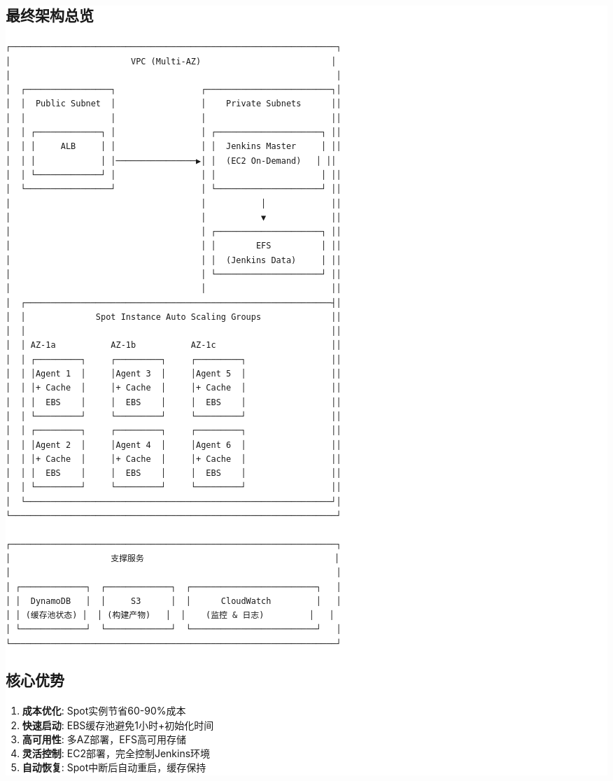 ## 最终架构总览

```
┌─────────────────────────────────────────────────────────────────┐
│                        VPC (Multi-AZ)                          │
│                                                                 │
│  ┌─────────────────┐                 ┌─────────────────────────┐│
│  │  Public Subnet  │                 │    Private Subnets      ││
│  │                 │                 │                         ││
│  │ ┌─────────────┐ │                 │ ┌─────────────────────┐ ││
│  │ │     ALB     │ │                 │ │  Jenkins Master     │ ││
│  │ │             │ │────────────────▶│ │  (EC2 On-Demand)   │ ││
│  │ └─────────────┘ │                 │ │                     │ ││
│  └─────────────────┘                 │ └─────────────────────┘ ││
│                                      │           │             ││
│                                      │           ▼             ││
│                                      │ ┌─────────────────────┐ ││
│                                      │ │        EFS          │ ││
│                                      │ │  (Jenkins Data)     │ ││
│                                      │ └─────────────────────┘ ││
│                                      │                         ││
│  ┌─────────────────────────────────────────────────────────────┤│
│  │              Spot Instance Auto Scaling Groups              ││
│  │                                                             ││
│  │ AZ-1a           AZ-1b           AZ-1c                       ││
│  │ ┌─────────┐     ┌─────────┐     ┌─────────┐                 ││
│  │ │Agent 1  │     │Agent 3  │     │Agent 5  │                 ││
│  │ │+ Cache  │     │+ Cache  │     │+ Cache  │                 ││
│  │ │  EBS    │     │  EBS    │     │  EBS    │                 ││
│  │ └─────────┘     └─────────┘     └─────────┘                 ││
│  │ ┌─────────┐     ┌─────────┐     ┌─────────┐                 ││
│  │ │Agent 2  │     │Agent 4  │     │Agent 6  │                 ││
│  │ │+ Cache  │     │+ Cache  │     │+ Cache  │                 ││
│  │ │  EBS    │     │  EBS    │     │  EBS    │                 ││
│  │ └─────────┘     └─────────┘     └─────────┘                 ││
│  └─────────────────────────────────────────────────────────────┘│
└─────────────────────────────────────────────────────────────────┘

┌─────────────────────────────────────────────────────────────────┐
│                    支撑服务                                      │
│                                                                 │
│ ┌─────────────┐  ┌─────────────┐  ┌─────────────────────────┐   │
│ │  DynamoDB   │  │     S3      │  │      CloudWatch         │   │
│ │ (缓存池状态) │  │ (构建产物)   │  │    (监控 & 日志)         │   │
│ └─────────────┘  └─────────────┘  └─────────────────────────┘   │
└─────────────────────────────────────────────────────────────────┘
```

## 核心优势

1. **成本优化**: Spot实例节省60-90%成本
2. **快速启动**: EBS缓存池避免1小时+初始化时间
3. **高可用性**: 多AZ部署，EFS高可用存储
4. **灵活控制**: EC2部署，完全控制Jenkins环境
5. **自动恢复**: Spot中断后自动重启，缓存保持
